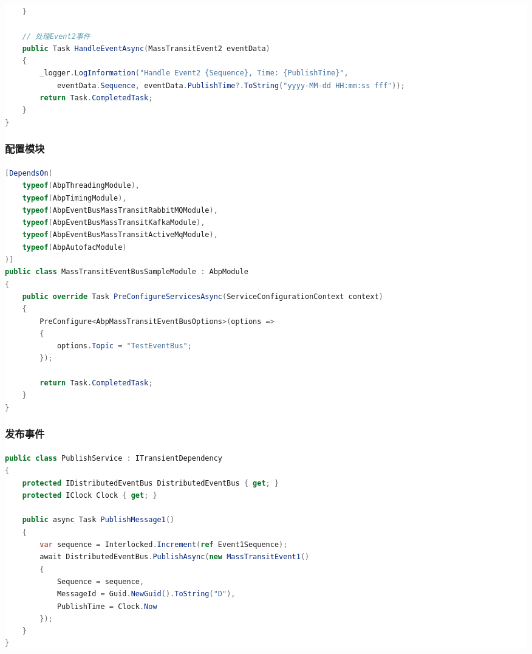 ```csharp
    }

    // 处理Event2事件
    public Task HandleEventAsync(MassTransitEvent2 eventData)
    {
        _logger.LogInformation("Handle Event2 {Sequence}, Time: {PublishTime}", 
            eventData.Sequence, eventData.PublishTime?.ToString("yyyy-MM-dd HH:mm:ss fff"));
        return Task.CompletedTask;
    }
}
```

### 配置模块

```csharp
[DependsOn(
    typeof(AbpThreadingModule),
    typeof(AbpTimingModule),
    typeof(AbpEventBusMassTransitRabbitMQModule),
    typeof(AbpEventBusMassTransitKafkaModule),
    typeof(AbpEventBusMassTransitActiveMqModule),
    typeof(AbpAutofacModule)
)]
public class MassTransitEventBusSampleModule : AbpModule
{
    public override Task PreConfigureServicesAsync(ServiceConfigurationContext context)
    {
        PreConfigure<AbpMassTransitEventBusOptions>(options =>
        {
            options.Topic = "TestEventBus";
        });

        return Task.CompletedTask;
    }
}
```

### 发布事件

```csharp
public class PublishService : ITransientDependency
{
    protected IDistributedEventBus DistributedEventBus { get; }
    protected IClock Clock { get; }
    
    public async Task PublishMessage1()
    {
        var sequence = Interlocked.Increment(ref Event1Sequence);
        await DistributedEventBus.PublishAsync(new MassTransitEvent1()
        {
            Sequence = sequence,
            MessageId = Guid.NewGuid().ToString("D"),
            PublishTime = Clock.Now
        });
    }
}
```

